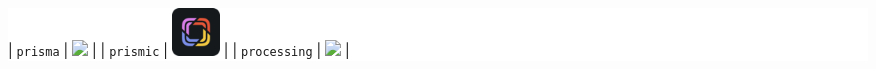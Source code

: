 | `prisma` | <img src="./icons/Prisma.svg" width="48"> | | `prismic` | <img src="./icons/Prismic.svg" width="48"> | | `processing` | <img src="./icons/Processing-Dark.svg" width="48"> |